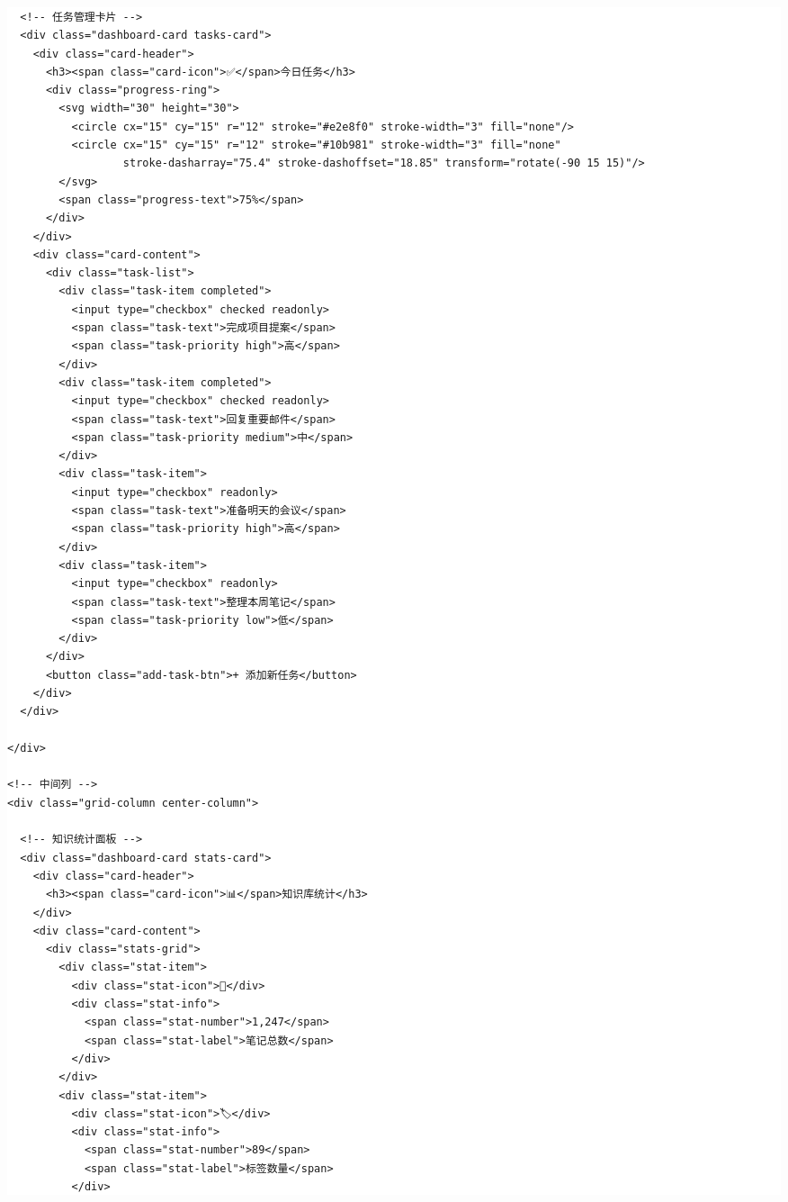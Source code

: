       <!-- 任务管理卡片 -->
      <div class="dashboard-card tasks-card">
        <div class="card-header">
          <h3><span class="card-icon">✅</span>今日任务</h3>
          <div class="progress-ring">
            <svg width="30" height="30">
              <circle cx="15" cy="15" r="12" stroke="#e2e8f0" stroke-width="3" fill="none"/>
              <circle cx="15" cy="15" r="12" stroke="#10b981" stroke-width="3" fill="none" 
                      stroke-dasharray="75.4" stroke-dashoffset="18.85" transform="rotate(-90 15 15)"/>
            </svg>
            <span class="progress-text">75%</span>
          </div>
        </div>
        <div class="card-content">
          <div class="task-list">
            <div class="task-item completed">
              <input type="checkbox" checked readonly>
              <span class="task-text">完成项目提案</span>
              <span class="task-priority high">高</span>
            </div>
            <div class="task-item completed">
              <input type="checkbox" checked readonly>
              <span class="task-text">回复重要邮件</span>
              <span class="task-priority medium">中</span>
            </div>
            <div class="task-item">
              <input type="checkbox" readonly>
              <span class="task-text">准备明天的会议</span>
              <span class="task-priority high">高</span>
            </div>
            <div class="task-item">
              <input type="checkbox" readonly>
              <span class="task-text">整理本周笔记</span>
              <span class="task-priority low">低</span>
            </div>
          </div>
          <button class="add-task-btn">+ 添加新任务</button>
        </div>
      </div>
      
    </div>
    
    <!-- 中间列 -->
    <div class="grid-column center-column">
      
      <!-- 知识统计面板 -->
      <div class="dashboard-card stats-card">
        <div class="card-header">
          <h3><span class="card-icon">📊</span>知识库统计</h3>
        </div>
        <div class="card-content">
          <div class="stats-grid">
            <div class="stat-item">
              <div class="stat-icon">📝</div>
              <div class="stat-info">
                <span class="stat-number">1,247</span>
                <span class="stat-label">笔记总数</span>
              </div>
            </div>
            <div class="stat-item">
              <div class="stat-icon">🏷️</div>
              <div class="stat-info">
                <span class="stat-number">89</span>
                <span class="stat-label">标签数量</span>
              </div>